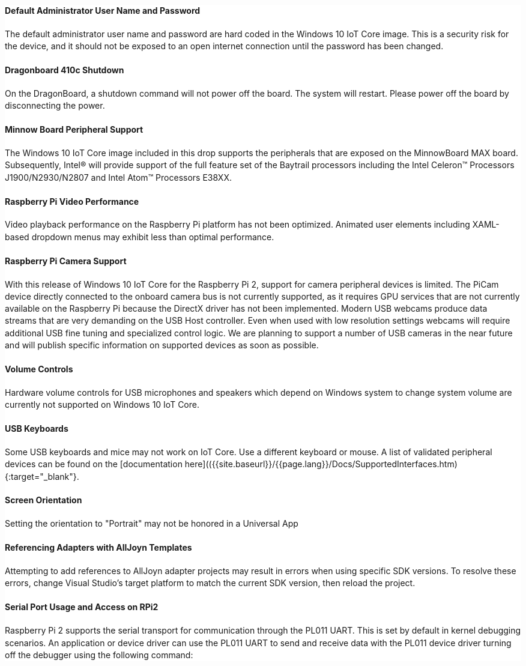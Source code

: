 #### Default Administrator User Name and Password
The default administrator user name and password are hard coded in the Windows 10 IoT Core image. This is a security risk for the device, and it should not be exposed to an open internet connection until the password has been changed.

#### Dragonboard 410c Shutdown
On the DragonBoard, a shutdown command will not power off the board. The system will restart. Please power off the board by disconnecting the power.

#### Minnow Board Peripheral Support
The Windows 10 IoT Core image included in this drop supports the peripherals that are exposed on the MinnowBoard MAX board. Subsequently, Intel&reg; will provide support of the full feature set of the Baytrail processors including the Intel Celeron&trade; Processors J1900/N2930/N2807 and Intel Atom&trade; Processors E38XX.

#### Raspberry Pi Video Performance
Video playback performance on the Raspberry Pi platform has not been optimized.  Animated user elements including XAML-based dropdown menus may exhibit less than optimal performance.

#### Raspberry Pi Camera Support
With this release of Windows 10 IoT Core for the Raspberry Pi 2, support for camera peripheral devices is limited. The PiCam device directly connected to the onboard camera bus is not currently supported, as it requires GPU services that are not currently available on the Raspberry Pi because the DirectX driver has not been implemented. Modern USB webcams produce data streams that are very demanding on the USB Host controller.  Even when used with low resolution settings webcams will require additional USB fine tuning and specialized control logic. We are planning to support a number of USB cameras in the near future and will publish specific information on supported devices as soon as possible.

#### Volume Controls
Hardware volume controls for USB microphones and speakers which depend on Windows system to change system volume are currently not supported on Windows 10 IoT Core.

#### USB Keyboards 
Some USB keyboards and mice may not work on IoT Core. Use a different keyboard or mouse. A list of validated peripheral devices can be found on the [documentation here](({{site.baseurl}}/{{page.lang}}/Docs/SupportedInterfaces.htm){:target="_blank"}.

#### Screen Orientation
Setting the orientation to "Portrait" may not be honored in a Universal App

#### Referencing Adapters with AllJoyn Templates
Attempting to add references to AllJoyn adapter projects may result in errors when using specific SDK versions.  To resolve these errors, change Visual Studio’s target platform to match the current SDK version, then reload the project.

#### Serial Port Usage and Access on RPi2
Raspberry Pi 2 supports the serial transport for communication through the PL011 UART.  This is set by default in kernel debugging scenarios.  An application or device driver can use the PL011 UART to send and receive data with the PL011 device driver turning off the debugger using the following command:  
